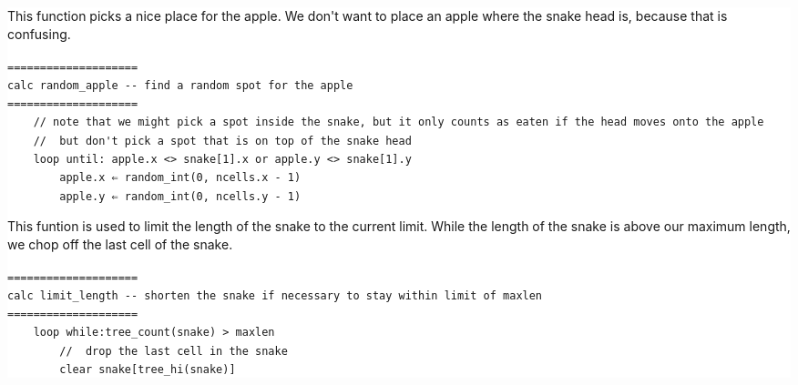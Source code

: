 This function picks a nice place for the apple. We don't want to place an apple where the snake head is, because that is confusing.

```
====================
calc random_apple -- find a random spot for the apple
====================
	// note that we might pick a spot inside the snake, but it only counts as eaten if the head moves onto the apple
	//  but don't pick a spot that is on top of the snake head
	loop until: apple.x <> snake[1].x or apple.y <> snake[1].y  
		apple.x ⇐ random_int(0, ncells.x - 1)
		apple.y ⇐ random_int(0, ncells.y - 1) 

```

This funtion is used to limit the length of the snake to the current limit. While the length of the snake is above our maximum length, we chop off the last cell of the snake.

```
====================
calc limit_length -- shorten the snake if necessary to stay within limit of maxlen
====================
	loop while:tree_count(snake) > maxlen
		//  drop the last cell in the snake
		clear snake[tree_hi(snake)]
```
